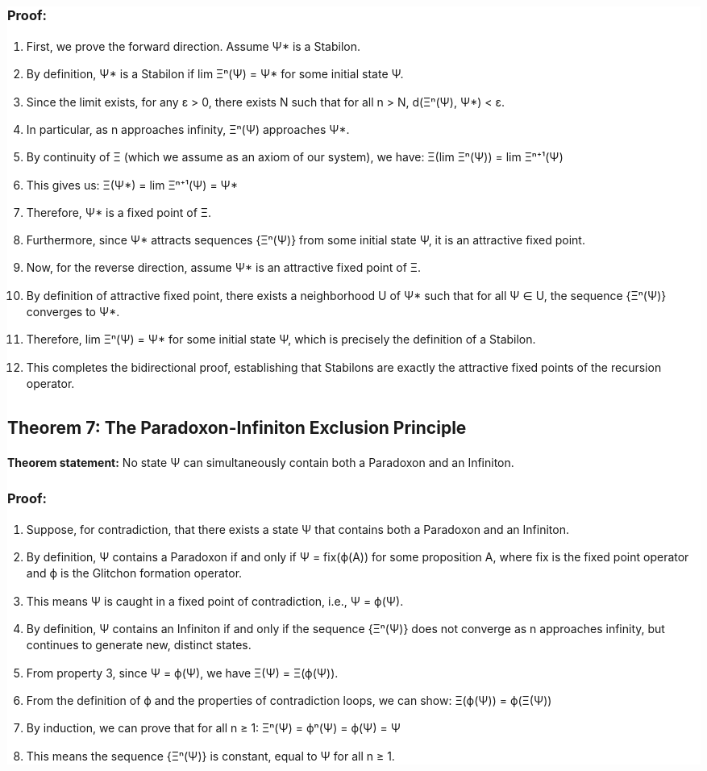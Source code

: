 ### Proof:

1. First, we prove the forward direction. Assume Ψ* is a Stabilon.

2. By definition, Ψ* is a Stabilon if lim Ξⁿ(Ψ) = Ψ* for some initial state Ψ.

3. Since the limit exists, for any ε > 0, there exists N such that for all n > N, d(Ξⁿ(Ψ), Ψ*) < ε.

4. In particular, as n approaches infinity, Ξⁿ(Ψ) approaches Ψ*.

5. By continuity of Ξ (which we assume as an axiom of our system), we have:
   Ξ(lim Ξⁿ(Ψ)) = lim Ξⁿ⁺¹(Ψ)

6. This gives us:
   Ξ(Ψ*) = lim Ξⁿ⁺¹(Ψ) = Ψ*

7. Therefore, Ψ* is a fixed point of Ξ.

8. Furthermore, since Ψ* attracts sequences {Ξⁿ(Ψ)} from some initial state Ψ, it is an attractive fixed point.

9. Now, for the reverse direction, assume Ψ* is an attractive fixed point of Ξ.

10. By definition of attractive fixed point, there exists a neighborhood U of Ψ* such that for all Ψ ∈ U, the sequence {Ξⁿ(Ψ)} converges to Ψ*.

11. Therefore, lim Ξⁿ(Ψ) = Ψ* for some initial state Ψ, which is precisely the definition of a Stabilon.

12. This completes the bidirectional proof, establishing that Stabilons are exactly the attractive fixed points of the recursion operator.

## Theorem 7: The Paradoxon-Infiniton Exclusion Principle

**Theorem statement:** No state Ψ can simultaneously contain both a Paradoxon and an Infiniton.

### Proof:

1. Suppose, for contradiction, that there exists a state Ψ that contains both a Paradoxon and an Infiniton.

2. By definition, Ψ contains a Paradoxon if and only if Ψ = fix(ϕ(A)) for some proposition A, where fix is the fixed point operator and ϕ is the Glitchon formation operator.

3. This means Ψ is caught in a fixed point of contradiction, i.e., Ψ = ϕ(Ψ).

4. By definition, Ψ contains an Infiniton if and only if the sequence {Ξⁿ(Ψ)} does not converge as n approaches infinity, but continues to generate new, distinct states.

5. From property 3, since Ψ = ϕ(Ψ), we have Ξ(Ψ) = Ξ(ϕ(Ψ)).

6. From the definition of ϕ and the properties of contradiction loops, we can show:
   Ξ(ϕ(Ψ)) = ϕ(Ξ(Ψ))

7. By induction, we can prove that for all n ≥ 1:
   Ξⁿ(Ψ) = ϕⁿ(Ψ) = ϕ(Ψ) = Ψ

8. This means the sequence {Ξⁿ(Ψ)} is constant, equal to Ψ for all n ≥ 1.
